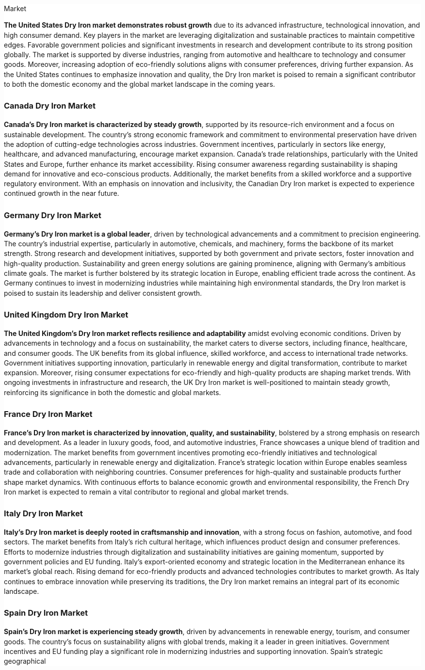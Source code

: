 Market</strong></h3><p><strong>The United States Dry Iron market demonstrates robust growth</strong> due to its advanced infrastructure, technological innovation, and high consumer demand. Key players in the market are leveraging digitalization and sustainable practices to maintain competitive edges. Favorable government policies and significant investments in research and development contribute to its strong position globally. The market is supported by diverse industries, ranging from automotive and healthcare to technology and consumer goods. Moreover, increasing adoption of eco-friendly solutions aligns with consumer preferences, driving further expansion. As the United States continues to emphasize innovation and quality, the Dry Iron market is poised to remain a significant contributor to both the domestic economy and the global market landscape in the coming years.</p><h3><strong>Canada Dry Iron Market</strong></h3><p><strong>Canada&rsquo;s Dry Iron market is characterized by steady growth</strong>, supported by its resource-rich environment and a focus on sustainable development. The country&rsquo;s strong economic framework and commitment to environmental preservation have driven the adoption of cutting-edge technologies across industries. Government incentives, particularly in sectors like energy, healthcare, and advanced manufacturing, encourage market expansion. Canada&rsquo;s trade relationships, particularly with the United States and Europe, further enhance its market accessibility. Rising consumer awareness regarding sustainability is shaping demand for innovative and eco-conscious products. Additionally, the market benefits from a skilled workforce and a supportive regulatory environment. With an emphasis on innovation and inclusivity, the Canadian Dry Iron market is expected to experience continued growth in the near future.</p><h3><strong>Germany Dry Iron Market</strong></h3><p><strong>Germany&rsquo;s Dry Iron market is a global leader</strong>, driven by technological advancements and a commitment to precision engineering. The country&rsquo;s industrial expertise, particularly in automotive, chemicals, and machinery, forms the backbone of its market strength. Strong research and development initiatives, supported by both government and private sectors, foster innovation and high-quality production. Sustainability and green energy solutions are gaining prominence, aligning with Germany&rsquo;s ambitious climate goals. The market is further bolstered by its strategic location in Europe, enabling efficient trade across the continent. As Germany continues to invest in modernizing industries while maintaining high environmental standards, the Dry Iron market is poised to sustain its leadership and deliver consistent growth.</p><h3><strong>United Kingdom Dry Iron Market</strong></h3><p><strong>The United Kingdom&rsquo;s Dry Iron market reflects resilience and adaptability</strong> amidst evolving economic conditions. Driven by advancements in technology and a focus on sustainability, the market caters to diverse sectors, including finance, healthcare, and consumer goods. The UK benefits from its global influence, skilled workforce, and access to international trade networks. Government initiatives supporting innovation, particularly in renewable energy and digital transformation, contribute to market expansion. Moreover, rising consumer expectations for eco-friendly and high-quality products are shaping market trends. With ongoing investments in infrastructure and research, the UK Dry Iron market is well-positioned to maintain steady growth, reinforcing its significance in both the domestic and global markets.</p><h3><strong>France Dry Iron Market</strong></h3><p><strong>France&rsquo;s Dry Iron market is characterized by innovation, quality, and sustainability</strong>, bolstered by a strong emphasis on research and development. As a leader in luxury goods, food, and automotive industries, France showcases a unique blend of tradition and modernization. The market benefits from government incentives promoting eco-friendly initiatives and technological advancements, particularly in renewable energy and digitalization. France&rsquo;s strategic location within Europe enables seamless trade and collaboration with neighboring countries. Consumer preferences for high-quality and sustainable products further shape market dynamics. With continuous efforts to balance economic growth and environmental responsibility, the French Dry Iron market is expected to remain a vital contributor to regional and global market trends.</p><h3><strong>Italy Dry Iron Market</strong></h3><p><strong>Italy&rsquo;s Dry Iron market is deeply rooted in craftsmanship and innovation</strong>, with a strong focus on fashion, automotive, and food sectors. The market benefits from Italy&rsquo;s rich cultural heritage, which influences product design and consumer preferences. Efforts to modernize industries through digitalization and sustainability initiatives are gaining momentum, supported by government policies and EU funding. Italy&rsquo;s export-oriented economy and strategic location in the Mediterranean enhance its market&rsquo;s global reach. Rising demand for eco-friendly products and advanced technologies contributes to market growth. As Italy continues to embrace innovation while preserving its traditions, the Dry Iron market remains an integral part of its economic landscape.</p><h3><strong>Spain Dry Iron Market</strong></h3><p><strong>Spain&rsquo;s Dry Iron market is experiencing steady growth</strong>, driven by advancements in renewable energy, tourism, and consumer goods. The country&rsquo;s focus on sustainability aligns with global trends, making it a leader in green initiatives. Government incentives and EU funding play a significant role in modernizing industries and supporting innovation. Spain&rsquo;s strategic geographical